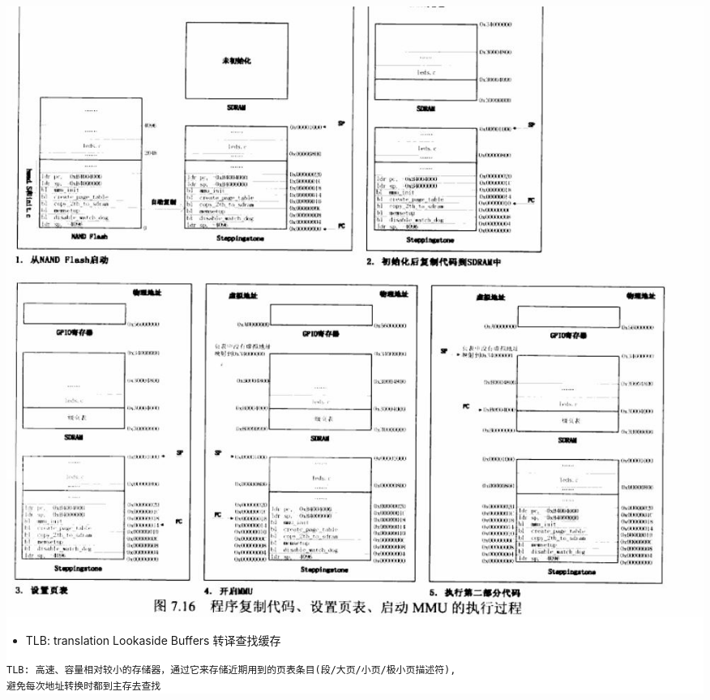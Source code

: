 ![程序复制代码，设置页表、启动MMU的执行过程](https://github.com/GalenDeng/Embedded-Linux/blob/master/10.%20%E5%86%85%E5%AD%98%E7%AE%A1%E7%90%86%E5%8D%95%E5%85%83MMU/%E5%86%85%E5%AD%98%E7%AE%A1%E7%90%86%E5%8D%95%E5%85%83MMU%E5%9B%BE%E7%89%87%E7%AC%94%E8%AE%B0/%E7%A8%8B%E5%BA%8F%E5%A4%8D%E5%88%B6%E4%BB%A3%E7%A0%81%EF%BC%8C%E8%AE%BE%E7%BD%AE%E9%A1%B5%E8%A1%A8%E3%80%81%E5%90%AF%E5%8A%A8MMU%E7%9A%84%E6%89%A7%E8%A1%8C%E8%BF%87%E7%A8%8B.JPG)

* TLB: translation Lookaside Buffers 转译查找缓存
```
TLB: 高速、容量相对较小的存储器，通过它来存储近期用到的页表条目(段/大页/小页/极小页描述符),
避免每次地址转换时都到主存去查找
```